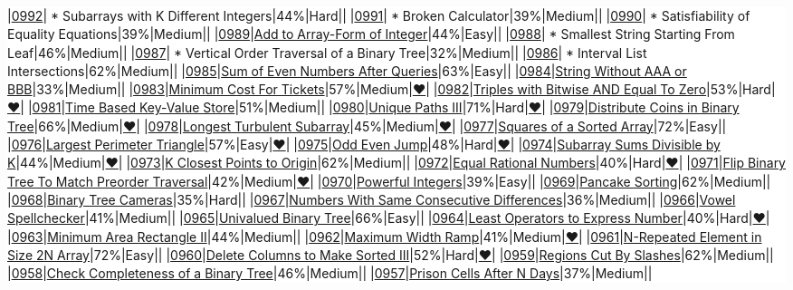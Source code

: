 |[0992](https://leetcode.com/problems/subarrays-with-k-different-integers/)| * Subarrays with K Different Integers|44%|Hard||
|[0991](https://leetcode.com/problems/broken-calculator/)| * Broken Calculator|39%|Medium||
|[0990](https://leetcode.com/problems/satisfiability-of-equality-equations/)| * Satisfiability of Equality Equations|39%|Medium||
|[0989](https://leetcode.com/problems/add-to-array-form-of-integer/)|[Add to Array-Form of Integer](./Algorithms/0989.add-to-array-form-of-integer)|44%|Easy||
|[0988](https://leetcode.com/problems/smallest-string-starting-from-leaf/)| * Smallest String Starting From Leaf|46%|Medium||
|[0987](https://leetcode.com/problems/vertical-order-traversal-of-a-binary-tree/)| * Vertical Order Traversal of a Binary Tree|32%|Medium||
|[0986](https://leetcode.com/problems/interval-list-intersections/)| * Interval List Intersections|62%|Medium||
|[0985](https://leetcode.com/problems/sum-of-even-numbers-after-queries/)|[Sum of Even Numbers After Queries](./Algorithms/0985.sum-of-even-numbers-after-queries)|63%|Easy||
|[0984](https://leetcode.com/problems/string-without-aaa-or-bbb/)|[String Without AAA or BBB](./Algorithms/0984.string-without-aaa-or-bbb)|33%|Medium||
|[0983](https://leetcode.com/problems/minimum-cost-for-tickets/)|[Minimum Cost For Tickets](./Algorithms/0983.minimum-cost-for-tickets)|57%|Medium|[❤](https://leetcode.com/list/oussv5j)|
|[0982](https://leetcode.com/problems/triples-with-bitwise-and-equal-to-zero/)|[Triples with Bitwise AND Equal To Zero](./Algorithms/0982.triples-with-bitwise-and-equal-to-zero)|53%|Hard|[❤](https://leetcode.com/list/oussv5j)|
|[0981](https://leetcode.com/problems/time-based-key-value-store/)|[Time Based Key-Value Store](./Algorithms/0981.time-based-key-value-store)|51%|Medium||
|[0980](https://leetcode.com/problems/unique-paths-iii/)|[Unique Paths III](./Algorithms/0980.unique-paths-iii)|71%|Hard|[❤](https://leetcode.com/list/oussv5j)|
|[0979](https://leetcode.com/problems/distribute-coins-in-binary-tree/)|[Distribute Coins in Binary Tree](./Algorithms/0979.distribute-coins-in-binary-tree)|66%|Medium|[❤](https://leetcode.com/list/oussv5j)|
|[0978](https://leetcode.com/problems/longest-turbulent-subarray/)|[Longest Turbulent Subarray](./Algorithms/0978.longest-turbulent-subarray)|45%|Medium|[❤](https://leetcode.com/list/oussv5j)|
|[0977](https://leetcode.com/problems/squares-of-a-sorted-array/)|[Squares of a Sorted Array](./Algorithms/0977.squares-of-a-sorted-array)|72%|Easy||
|[0976](https://leetcode.com/problems/largest-perimeter-triangle/)|[Largest Perimeter Triangle](./Algorithms/0976.largest-perimeter-triangle)|57%|Easy|[❤](https://leetcode.com/list/oussv5j)|
|[0975](https://leetcode.com/problems/odd-even-jump/)|[Odd Even Jump](./Algorithms/0975.odd-even-jump)|48%|Hard|[❤](https://leetcode.com/list/oussv5j)|
|[0974](https://leetcode.com/problems/subarray-sums-divisible-by-k/)|[Subarray Sums Divisible by K](./Algorithms/0974.subarray-sums-divisible-by-k)|44%|Medium|[❤](https://leetcode.com/list/oussv5j)|
|[0973](https://leetcode.com/problems/k-closest-points-to-origin/)|[K Closest Points to Origin](./Algorithms/0973.k-closest-points-to-origin)|62%|Medium||
|[0972](https://leetcode.com/problems/equal-rational-numbers/)|[Equal Rational Numbers](./Algorithms/0972.equal-rational-numbers)|40%|Hard|[❤](https://leetcode.com/list/oussv5j)|
|[0971](https://leetcode.com/problems/flip-binary-tree-to-match-preorder-traversal/)|[Flip Binary Tree To Match Preorder Traversal](./Algorithms/0971.flip-binary-tree-to-match-preorder-traversal)|42%|Medium|[❤](https://leetcode.com/list/oussv5j)|
|[0970](https://leetcode.com/problems/powerful-integers/)|[Powerful Integers](./Algorithms/0970.powerful-integers)|39%|Easy||
|[0969](https://leetcode.com/problems/pancake-sorting/)|[Pancake Sorting](./Algorithms/0969.pancake-sorting)|62%|Medium||
|[0968](https://leetcode.com/problems/binary-tree-cameras/)|[Binary Tree Cameras](./Algorithms/0968.binary-tree-cameras)|35%|Hard||
|[0967](https://leetcode.com/problems/numbers-with-same-consecutive-differences/)|[Numbers With Same Consecutive Differences](./Algorithms/0967.numbers-with-same-consecutive-differences)|36%|Medium||
|[0966](https://leetcode.com/problems/vowel-spellchecker/)|[Vowel Spellchecker](./Algorithms/0966.vowel-spellchecker)|41%|Medium||
|[0965](https://leetcode.com/problems/univalued-binary-tree/)|[Univalued Binary Tree](./Algorithms/0965.univalued-binary-tree)|66%|Easy||
|[0964](https://leetcode.com/problems/least-operators-to-express-number/)|[Least Operators to Express Number](./Algorithms/0964.least-operators-to-express-number)|40%|Hard|[❤](https://leetcode.com/list/oussv5j)|
|[0963](https://leetcode.com/problems/minimum-area-rectangle-ii/)|[Minimum Area Rectangle II](./Algorithms/0963.minimum-area-rectangle-ii)|44%|Medium||
|[0962](https://leetcode.com/problems/maximum-width-ramp/)|[Maximum Width Ramp](./Algorithms/0962.maximum-width-ramp)|41%|Medium|[❤](https://leetcode.com/list/oussv5j)|
|[0961](https://leetcode.com/problems/n-repeated-element-in-size-2n-array/)|[N-Repeated Element in Size 2N Array](./Algorithms/0961.n-repeated-element-in-size-2n-array)|72%|Easy||
|[0960](https://leetcode.com/problems/delete-columns-to-make-sorted-iii/)|[Delete Columns to Make Sorted III](./Algorithms/0960.delete-columns-to-make-sorted-iii)|52%|Hard|[❤](https://leetcode.com/list/oussv5j)|
|[0959](https://leetcode.com/problems/regions-cut-by-slashes/)|[Regions Cut By Slashes](./Algorithms/0959.regions-cut-by-slashes)|62%|Medium||
|[0958](https://leetcode.com/problems/check-completeness-of-a-binary-tree/)|[Check Completeness of a Binary Tree](./Algorithms/0958.check-completeness-of-a-binary-tree)|46%|Medium||
|[0957](https://leetcode.com/problems/prison-cells-after-n-days/)|[Prison Cells After N Days](./Algorithms/0957.prison-cells-after-n-days)|37%|Medium||